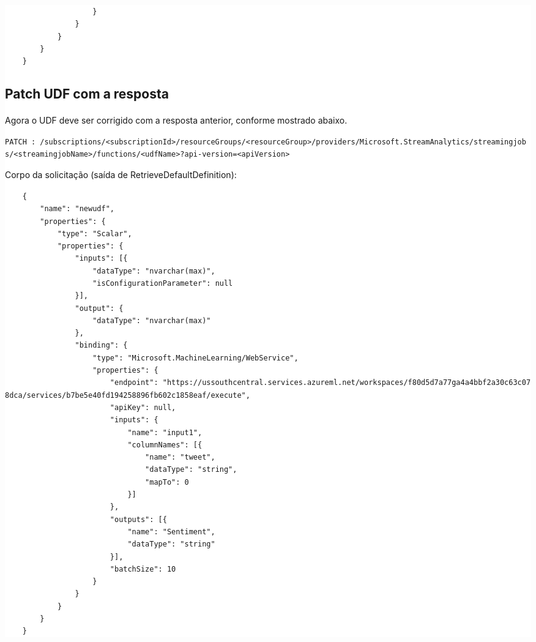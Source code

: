 ````
                    }
                }
            }
        }
    }
````

## <a name="patch-udf-with-the-response"></a>Patch UDF com a resposta 

Agora o UDF deve ser corrigido com a resposta anterior, conforme mostrado abaixo.

````
PATCH : /subscriptions/<subscriptionId>/resourceGroups/<resourceGroup>/providers/Microsoft.StreamAnalytics/streamingjobs/<streamingjobName>/functions/<udfName>?api-version=<apiVersion>
````

Corpo da solicitação (saída de RetrieveDefaultDefinition):

````
    {
        "name": "newudf",
        "properties": {
            "type": "Scalar",
            "properties": {
                "inputs": [{
                    "dataType": "nvarchar(max)",
                    "isConfigurationParameter": null
                }],
                "output": {
                    "dataType": "nvarchar(max)"
                },
                "binding": {
                    "type": "Microsoft.MachineLearning/WebService",
                    "properties": {
                        "endpoint": "https://ussouthcentral.services.azureml.net/workspaces/f80d5d7a77ga4a4bbf2a30c63c078dca/services/b7be5e40fd194258896fb602c1858eaf/execute",
                        "apiKey": null,
                        "inputs": {
                            "name": "input1",
                            "columnNames": [{
                                "name": "tweet",
                                "dataType": "string",
                                "mapTo": 0
                            }]
                        },
                        "outputs": [{
                            "name": "Sentiment",
                            "dataType": "string"
                        }],
                        "batchSize": 10
                    }
                }
            }
        }
    }
````
